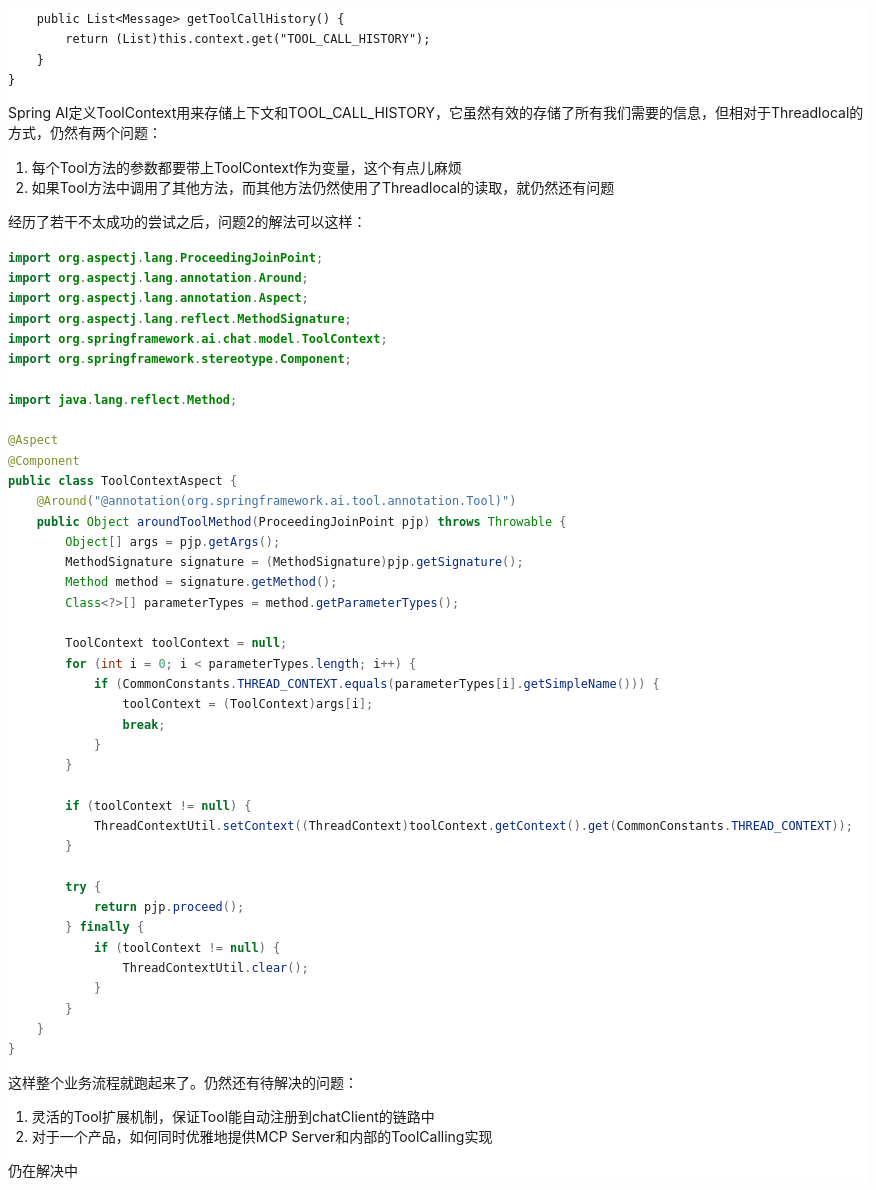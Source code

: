 ```
    public List<Message> getToolCallHistory() {
        return (List)this.context.get("TOOL_CALL_HISTORY");
    }
}
```

Spring AI定义ToolContext用来存储上下文和TOOL_CALL_HISTORY，它虽然有效的存储了所有我们需要的信息，但相对于Threadlocal的方式，仍然有两个问题：

1. 每个Tool方法的参数都要带上ToolContext作为变量，这个有点儿麻烦
2. 如果Tool方法中调用了其他方法，而其他方法仍然使用了Threadlocal的读取，就仍然还有问题

经历了若干不太成功的尝试之后，问题2的解法可以这样：

```Java
import org.aspectj.lang.ProceedingJoinPoint;
import org.aspectj.lang.annotation.Around;
import org.aspectj.lang.annotation.Aspect;
import org.aspectj.lang.reflect.MethodSignature;
import org.springframework.ai.chat.model.ToolContext;
import org.springframework.stereotype.Component;

import java.lang.reflect.Method;

@Aspect
@Component
public class ToolContextAspect {
    @Around("@annotation(org.springframework.ai.tool.annotation.Tool)")
    public Object aroundToolMethod(ProceedingJoinPoint pjp) throws Throwable {
        Object[] args = pjp.getArgs();
        MethodSignature signature = (MethodSignature)pjp.getSignature();
        Method method = signature.getMethod();
        Class<?>[] parameterTypes = method.getParameterTypes();

        ToolContext toolContext = null;
        for (int i = 0; i < parameterTypes.length; i++) {
            if (CommonConstants.THREAD_CONTEXT.equals(parameterTypes[i].getSimpleName())) {
                toolContext = (ToolContext)args[i];
                break;
            }
        }

        if (toolContext != null) {
            ThreadContextUtil.setContext((ThreadContext)toolContext.getContext().get(CommonConstants.THREAD_CONTEXT));
        }

        try {
            return pjp.proceed();
        } finally {
            if (toolContext != null) {
                ThreadContextUtil.clear();
            }
        }
    }
}
```

这样整个业务流程就跑起来了。仍然还有待解决的问题：

1. 灵活的Tool扩展机制，保证Tool能自动注册到chatClient的链路中
2. 对于一个产品，如何同时优雅地提供MCP Server和内部的ToolCalling实现

仍在解决中
